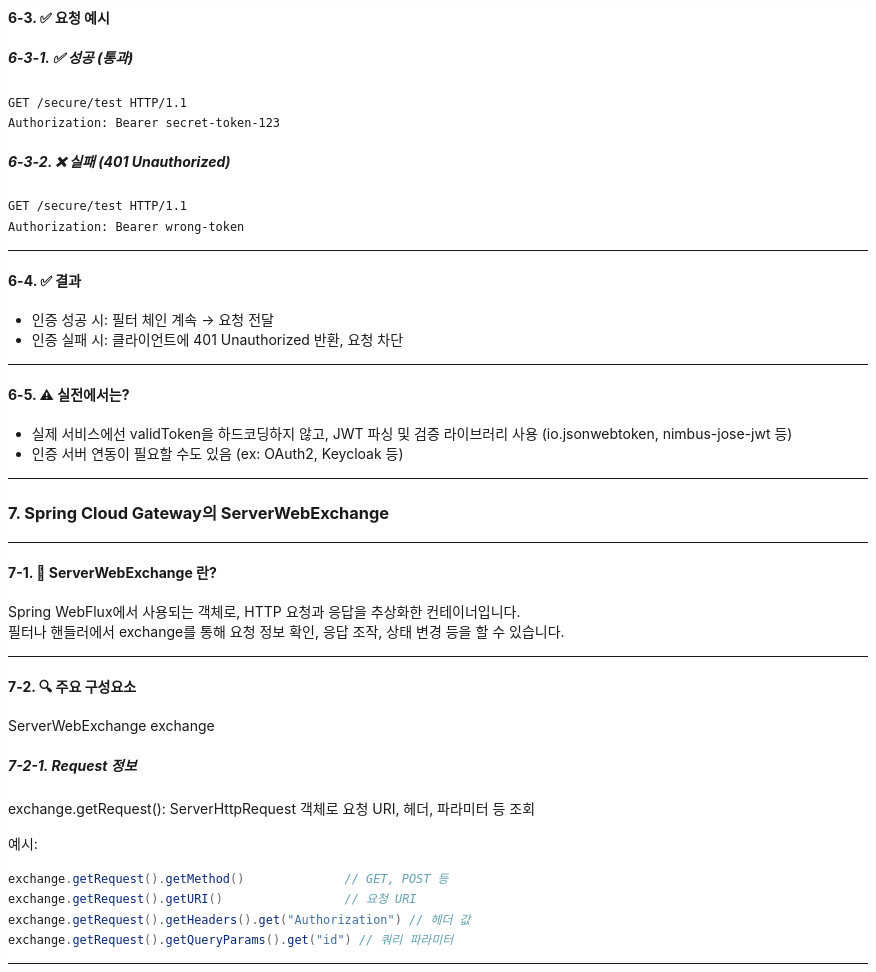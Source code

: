 
#### 6-3. ✅ 요청 예시

##### 6-3-1. ✅ 성공 (통과)

```
GET /secure/test HTTP/1.1
Authorization: Bearer secret-token-123
```

##### 6-3-2. ❌ 실패 (401 Unauthorized)

```
GET /secure/test HTTP/1.1
Authorization: Bearer wrong-token
```

---

#### 6-4. ✅ 결과

- 인증 성공 시: 필터 체인 계속 → 요청 전달
- 인증 실패 시: 클라이언트에 401 Unauthorized 반환, 요청 차단

---

#### 6-5. ⚠️ 실전에서는?

- 실제 서비스에선 validToken을 하드코딩하지 않고, JWT 파싱 및 검증 라이브러리 사용 (io.jsonwebtoken, nimbus-jose-jwt 등)
- 인증 서버 연동이 필요할 수도 있음 (ex: OAuth2, Keycloak 등)

---

### 7. Spring Cloud Gateway의 ServerWebExchange

---

#### 7-1. 🧱 ServerWebExchange 란?

Spring WebFlux에서 사용되는 객체로, HTTP 요청과 응답을 추상화한 컨테이너입니다.   
필터나 핸들러에서 exchange를 통해 요청 정보 확인, 응답 조작, 상태 변경 등을 할 수 있습니다.   

---

#### 7-2. 🔍 주요 구성요소

ServerWebExchange exchange

##### 7-2-1. Request 정보

exchange.getRequest(): ServerHttpRequest 객체로 요청 URI, 헤더, 파라미터 등 조회   

예시:

```java
exchange.getRequest().getMethod()              // GET, POST 등
exchange.getRequest().getURI()                 // 요청 URI
exchange.getRequest().getHeaders().get("Authorization") // 헤더 값
exchange.getRequest().getQueryParams().get("id") // 쿼리 파라미터
```

---